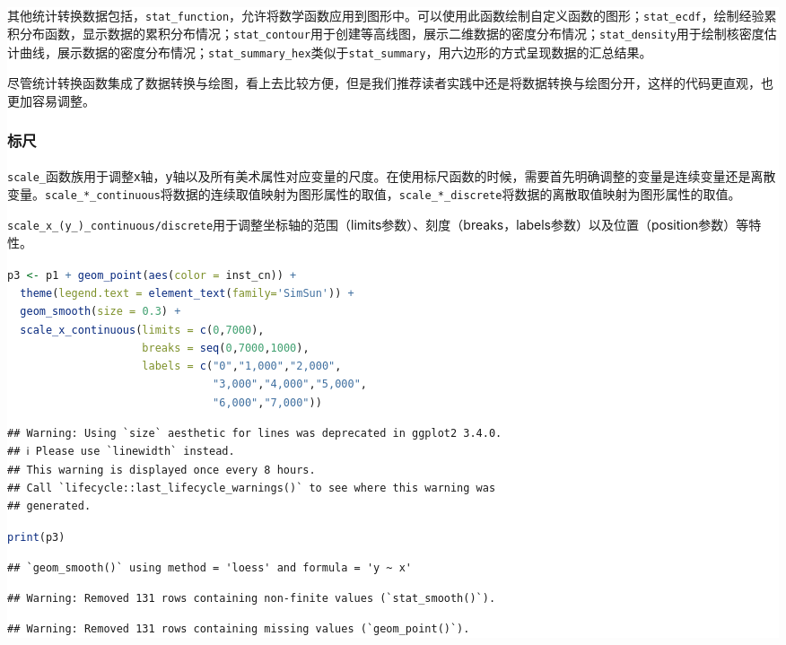 其他统计转换数据包括，`stat_function`，允许将数学函数应用到图形中。可以使用此函数绘制自定义函数的图形；`stat_ecdf`，绘制经验累积分布函数，显示数据的累积分布情况；`stat_contour`用于创建等高线图，展示二维数据的密度分布情况；`stat_density`用于绘制核密度估计曲线，展示数据的密度分布情况；`stat_summary_hex`类似于`stat_summary`，用六边形的方式呈现数据的汇总结果。

尽管统计转换函数集成了数据转换与绘图，看上去比较方便，但是我们推荐读者实践中还是将数据转换与绘图分开，这样的代码更直观，也更加容易调整。

### 标尺

`scale_`函数族用于调整x轴，y轴以及所有美术属性对应变量的尺度。在使用标尺函数的时候，需要首先明确调整的变量是连续变量还是离散变量。`scale_*_continuous`将数据的连续取值映射为图形属性的取值，`scale_*_discrete`将数据的离散取值映射为图形属性的取值。

`scale_x_(y_)_continuous/discrete`用于调整坐标轴的范围（limits参数）、刻度（breaks，labels参数）以及位置（position参数）等特性。


```r
p3 <- p1 + geom_point(aes(color = inst_cn)) + 
  theme(legend.text = element_text(family='SimSun')) +
  geom_smooth(size = 0.3) + 
  scale_x_continuous(limits = c(0,7000),
                     breaks = seq(0,7000,1000),
                     labels = c("0","1,000","2,000",
                                "3,000","4,000","5,000",
                                "6,000","7,000"))
```

```
## Warning: Using `size` aesthetic for lines was deprecated in ggplot2 3.4.0.
## ℹ Please use `linewidth` instead.
## This warning is displayed once every 8 hours.
## Call `lifecycle::last_lifecycle_warnings()` to see where this warning was
## generated.
```

```r
print(p3)
```

```
## `geom_smooth()` using method = 'loess' and formula = 'y ~ x'
```

```
## Warning: Removed 131 rows containing non-finite values (`stat_smooth()`).
```

```
## Warning: Removed 131 rows containing missing values (`geom_point()`).
```
